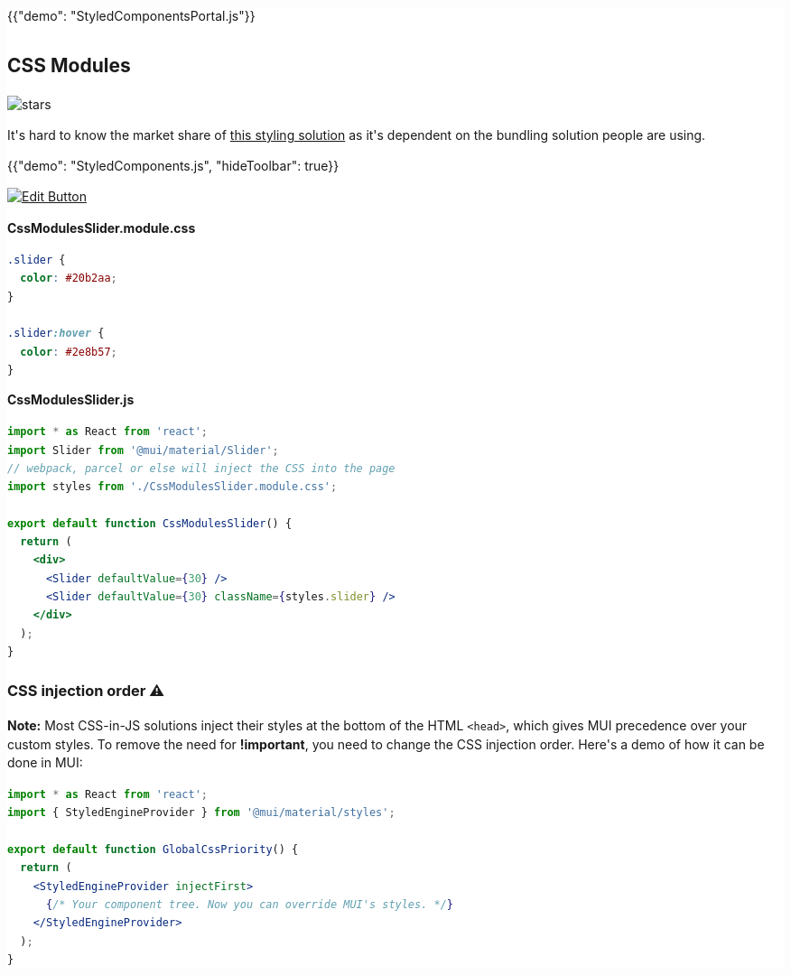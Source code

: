 {{"demo": "StyledComponentsPortal.js"}}

## CSS Modules

![stars](https://img.shields.io/github/stars/css-modules/css-modules.svg?style=social&label=Star)

It's hard to know the market share of [this styling solution](https://github.com/css-modules/css-modules) as it's dependent on the
bundling solution people are using.

{{"demo": "StyledComponents.js", "hideToolbar": true}}

[![Edit Button](https://codesandbox.io/static/img/play-codesandbox.svg)](https://codesandbox.io/s/css-modules-nuyg8)

**CssModulesSlider.module.css**

```css
.slider {
  color: #20b2aa;
}

.slider:hover {
  color: #2e8b57;
}
```

**CssModulesSlider.js**

```jsx
import * as React from 'react';
import Slider from '@mui/material/Slider';
// webpack, parcel or else will inject the CSS into the page
import styles from './CssModulesSlider.module.css';

export default function CssModulesSlider() {
  return (
    <div>
      <Slider defaultValue={30} />
      <Slider defaultValue={30} className={styles.slider} />
    </div>
  );
}
```

### CSS injection order ⚠️

**Note:** Most CSS-in-JS solutions inject their styles at the bottom of the HTML `<head>`, which gives MUI precedence over your custom styles. To remove the need for **!important**, you need to change the CSS injection order. Here's a demo of how it can be done in MUI:

```jsx
import * as React from 'react';
import { StyledEngineProvider } from '@mui/material/styles';

export default function GlobalCssPriority() {
  return (
    <StyledEngineProvider injectFirst>
      {/* Your component tree. Now you can override MUI's styles. */}
    </StyledEngineProvider>
  );
}
```
